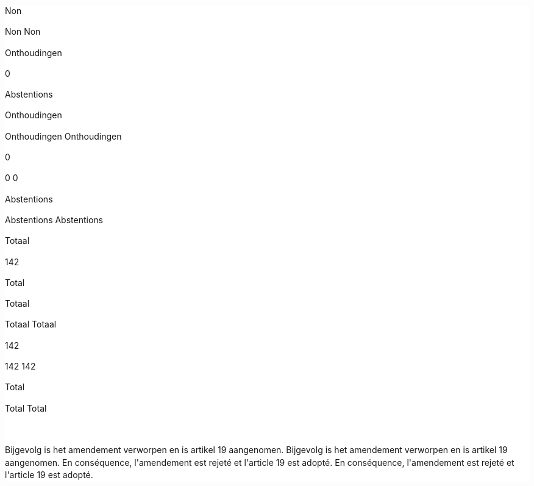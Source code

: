 Non

Non
Non



Onthoudingen


0


Abstentions



Onthoudingen

Onthoudingen
Onthoudingen


0

0
0


Abstentions

Abstentions
Abstentions



Totaal


142


Total



Totaal

Totaal
Totaal


142

142
142


Total

Total
Total

 
 

Bijgevolg is het amendement verworpen en is
artikel 19 aangenomen.
Bijgevolg is het amendement verworpen en is
artikel 19 aangenomen.
En conséquence, l'amendement est rejeté et
l'article 19 est adopté.
En conséquence, l'amendement est rejeté et
l'article 19 est adopté.
 